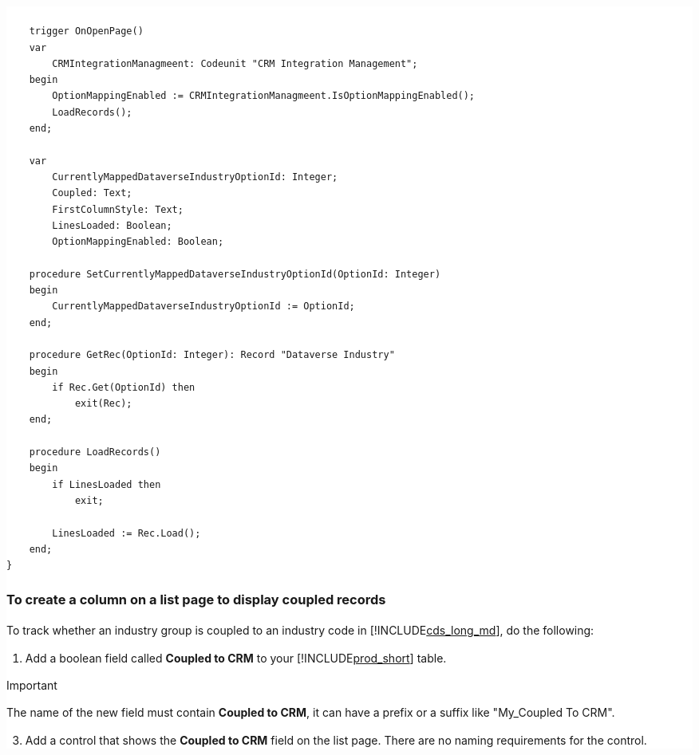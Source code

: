 ```al

    trigger OnOpenPage()
    var
        CRMIntegrationManagmeent: Codeunit "CRM Integration Management";
    begin
        OptionMappingEnabled := CRMIntegrationManagmeent.IsOptionMappingEnabled();
        LoadRecords();
    end;

    var
        CurrentlyMappedDataverseIndustryOptionId: Integer;
        Coupled: Text;
        FirstColumnStyle: Text;
        LinesLoaded: Boolean;
        OptionMappingEnabled: Boolean;

    procedure SetCurrentlyMappedDataverseIndustryOptionId(OptionId: Integer)
    begin
        CurrentlyMappedDataverseIndustryOptionId := OptionId;
    end;

    procedure GetRec(OptionId: Integer): Record "Dataverse Industry"
    begin
        if Rec.Get(OptionId) then
            exit(Rec);
    end;

    procedure LoadRecords()
    begin
        if LinesLoaded then
            exit;

        LinesLoaded := Rec.Load();
    end;
}
``` 

### To create a column on a list page to display coupled records
To track whether an industry group is coupled to an industry code in [!INCLUDE[cds_long_md](../includes/cds_long_md.md)], do the following:

1. Add a boolean field called **Coupled to CRM** to your [!INCLUDE[prod_short](../includes/prod_short.md)] table. 

 > [!IMPORTANT]  
 > The name of the new field must contain **Coupled to CRM**, it can have a prefix or a suffix like "My_Coupled To CRM".

3. Add a control that shows the **Coupled to CRM** field on the list page. There are no naming requirements for the control.
